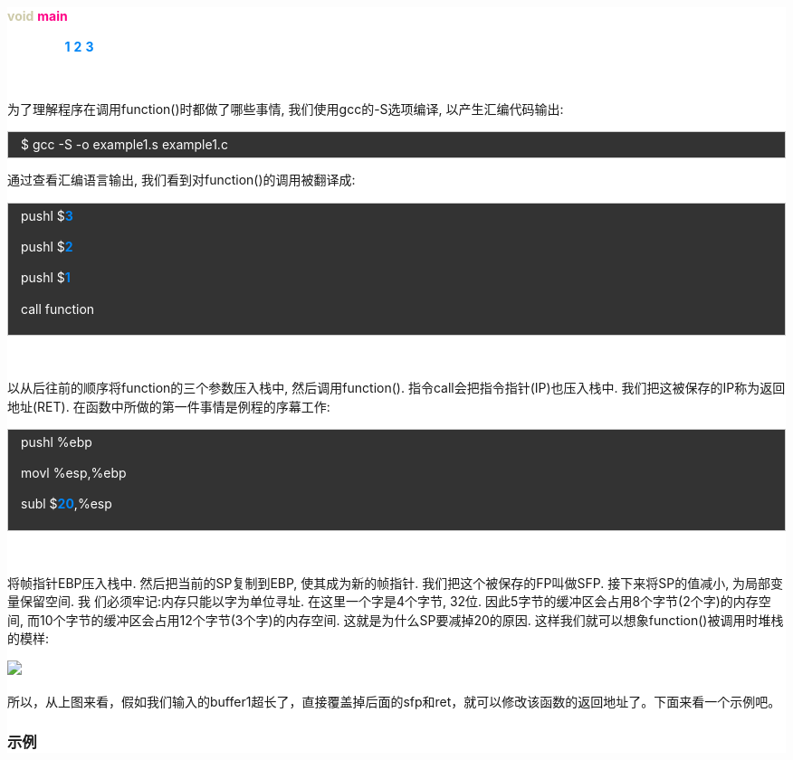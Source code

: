 <span style="color: #cdcaa9; font-weight: bold;">void</span> <span style="color: #ff0086; font-weight: bold;">main</span><span style="color: #ffffff;">()</span> <span style="color: #ffffff;">{</span>

&nbsp;<span style="color: #ffffff;">function</span><span style="color: #ffffff;">(</span><span style="color: #0086f7; font-weight: bold;">1</span><span style="color: #ffffff;">,</span><span style="color: #0086f7; font-weight: bold;">2</span><span style="color: #ffffff;">,</span><span style="color: #0086f7; font-weight: bold;">3</span><span style="color: #ffffff;">);</span>

<span style="color: #ffffff;">}</span></div>
</div>

为了理解程序在调用function()时都做了哪些事情, 我们使用gcc的-S选项编译, 以产生汇编代码输出: 

<div style="border: 1px solid #cccccc; padding: 4px 5px 4px 14px; background-color: #333333; color: #ffffff;">$ gcc -S -o example1.s example1.c</div>

通过查看汇编语言输出, 我们看到对function()的调用被翻译成: 

<div style="border: 1px solid #cccccc; padding: 4px 5px 4px 14px; background-color: #333333; color: #ffffff;"><span style="color: #ffffff;">pushl</span> <span style="color: #ffffff;">$</span><span style="color: #0086f7; font-weight: bold;">3</span>

<span style="color: #ffffff;">pushl</span> <span style="color: #ffffff;">$</span><span style="color: #0086f7; font-weight: bold;">2</span>

<span style="color: #ffffff;">pushl</span> <span style="color: #ffffff;">$</span><span style="color: #0086f7; font-weight: bold;">1</span>

<span style="color: #ffffff;">call</span> <span style="color: #ffffff;">function</span></div>

&nbsp;

以从后往前的顺序将function的三个参数压入栈中, 然后调用function(). 指令call会把指令指针(IP)也压入栈中. 我们把这被保存的IP称为返回地址(RET). 在函数中所做的第一件事情是例程的序幕工作: 

<div style="border: 1px solid #cccccc; padding: 4px 5px 4px 14px; background-color: #333333; color: #ffffff;"><span style="color: #ffffff;">pushl</span> <span style="color: #ffffff;">%</span><span style="color: #ffffff;">ebp</span>

<span style="color: #ffffff;">movl</span> <span style="color: #ffffff;">%</span><span style="color: #ffffff;">esp</span><span style="color: #ffffff;">,</span><span style="color: #ffffff;">%</span><span style="color: #ffffff;">ebp</span>

<span style="color: #ffffff;">subl</span> <span style="color: #ffffff;">$</span><span style="color: #0086f7; font-weight: bold;">20</span><span style="color: #ffffff;">,</span><span style="color: #ffffff;">%</span><span style="color: #ffffff;">esp</span></div>

&nbsp;

将帧指针EBP压入栈中. 然后把当前的SP复制到EBP, 使其成为新的帧指针. 我们把这个被保存的FP叫做SFP. 接下来将SP的值减小, 为局部变量保留空间. 我 们必须牢记:内存只能以字为单位寻址. 在这里一个字是4个字节, 32位. 因此5字节的缓冲区会占用8个字节(2个字)的内存空间, 而10个字节的缓冲区会占用12个字节(3个字)的内存空间. 这就是为什么SP要减掉20的原因. 这样我们就可以想象function()被调用时堆栈的模样:

![](http://images.cnblogs.com/cnblogs_com/coderzh/security/ebp.JPG)&nbsp;

所以，从上图来看，假如我们输入的buffer1超长了，直接覆盖掉后面的sfp和ret，就可以修改该函数的返回地址了。下面来看一个示例吧。 

### 示例
